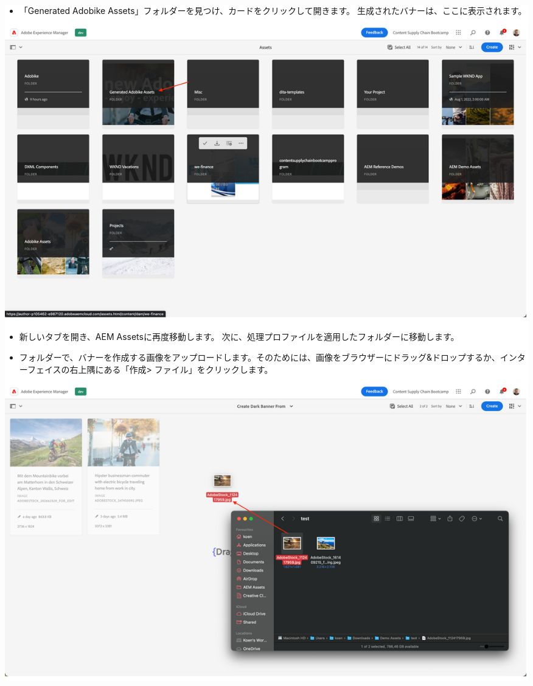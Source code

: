 - 「Generated Adobike Assets」フォルダーを見つけ、カードをクリックして開きます。 生成されたバナーは、ここに表示されます。

![ 生成された adobike アセット ](./images/prod-generated-banners.png)

- 新しいタブを開き、AEM Assetsに再度移動します。 次に、処理プロファイルを適用したフォルダーに移動します。

- フォルダーで、バナーを作成する画像をアップロードします。そのためには、画像をブラウザーにドラッグ&amp;ドロップするか、インターフェイスの右上隅にある「作成\> ファイル」をクリックします。

![ ドラッグ&amp;ドロップでアップロード ](./images/prod-drag-drop-banner.png)
